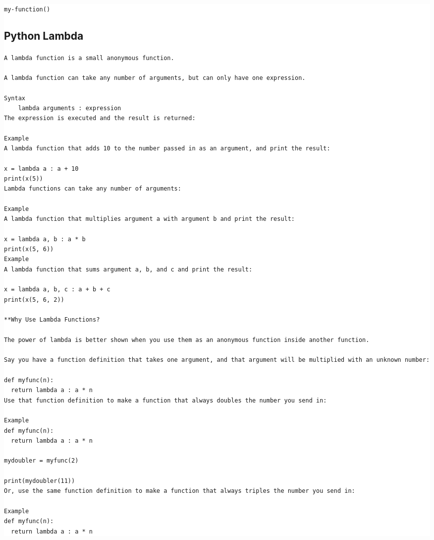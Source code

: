 	my-function()
	
	
	
	
	
	
	
	
	
	
Python Lambda
----------
	A lambda function is a small anonymous function.
	
	A lambda function can take any number of arguments, but can only have one expression.
	
	Syntax
		lambda arguments : expression
	The expression is executed and the result is returned:
	
	Example
	A lambda function that adds 10 to the number passed in as an argument, and print the result:
	
	x = lambda a : a + 10
	print(x(5))
	Lambda functions can take any number of arguments:
	
	Example
	A lambda function that multiplies argument a with argument b and print the result:
	
	x = lambda a, b : a * b
	print(x(5, 6))
	Example
	A lambda function that sums argument a, b, and c and print the result:
	
	x = lambda a, b, c : a + b + c
	print(x(5, 6, 2))
	 
	**Why Use Lambda Functions?
	
	The power of lambda is better shown when you use them as an anonymous function inside another function.
	
	Say you have a function definition that takes one argument, and that argument will be multiplied with an unknown number:
	
	def myfunc(n):
	  return lambda a : a * n
	Use that function definition to make a function that always doubles the number you send in:
	
	Example
	def myfunc(n):
	  return lambda a : a * n
	
	mydoubler = myfunc(2)
	
	print(mydoubler(11))
	Or, use the same function definition to make a function that always triples the number you send in:
	
	Example
	def myfunc(n):
	  return lambda a : a * n
	
